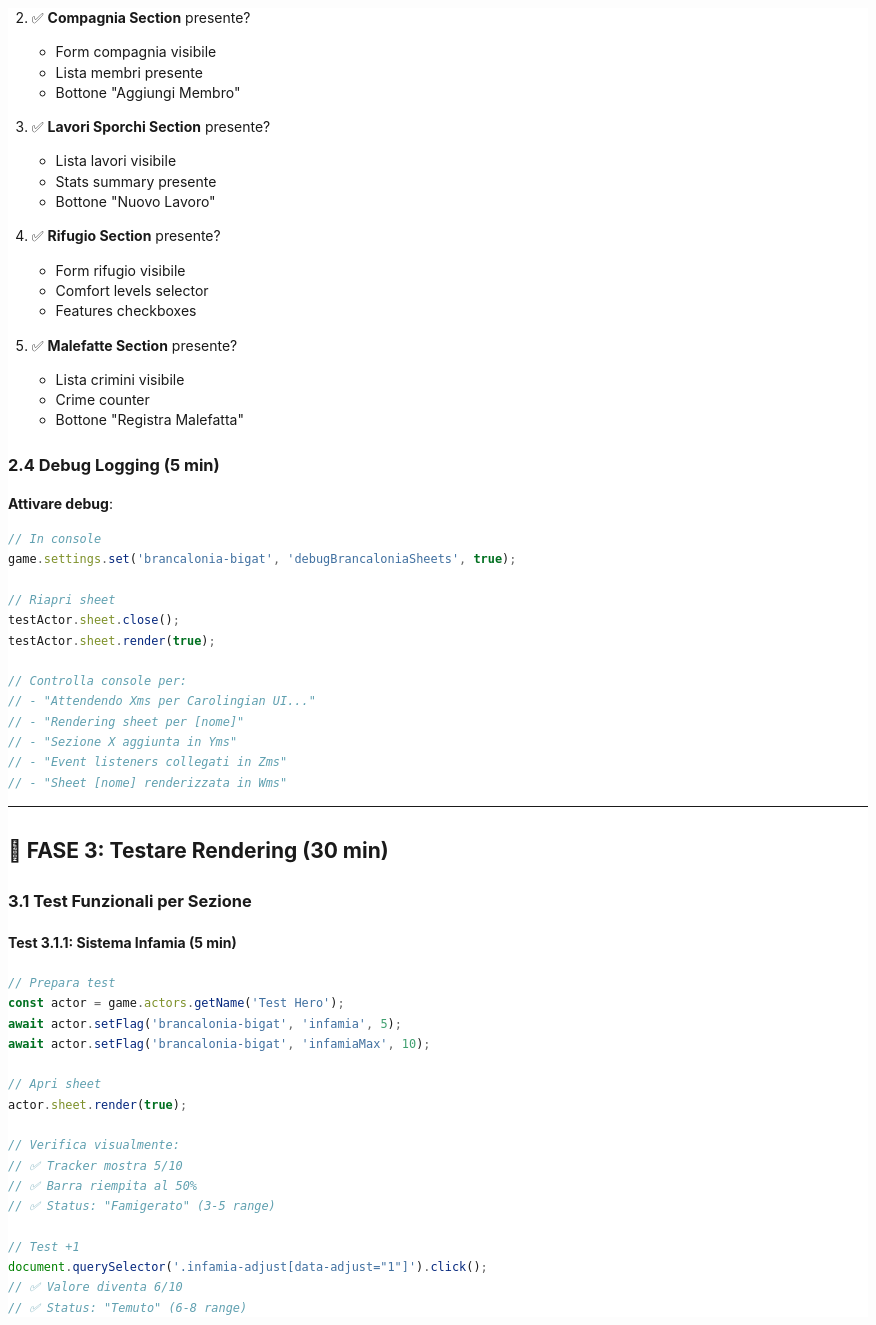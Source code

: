 2. ✅ **Compagnia Section** presente?
   - Form compagnia visibile
   - Lista membri presente
   - Bottone "Aggiungi Membro"

3. ✅ **Lavori Sporchi Section** presente?
   - Lista lavori visibile
   - Stats summary presente
   - Bottone "Nuovo Lavoro"

4. ✅ **Rifugio Section** presente?
   - Form rifugio visibile
   - Comfort levels selector
   - Features checkboxes

5. ✅ **Malefatte Section** presente?
   - Lista crimini visibile
   - Crime counter
   - Bottone "Registra Malefatta"

### 2.4 Debug Logging (5 min)

**Attivare debug**:

```javascript
// In console
game.settings.set('brancalonia-bigat', 'debugBrancaloniaSheets', true);

// Riapri sheet
testActor.sheet.close();
testActor.sheet.render(true);

// Controlla console per:
// - "Attendendo Xms per Carolingian UI..."
// - "Rendering sheet per [nome]"
// - "Sezione X aggiunta in Yms"
// - "Event listeners collegati in Zms"
// - "Sheet [nome] renderizzata in Wms"
```

---

## 🎯 FASE 3: Testare Rendering (30 min)

### 3.1 Test Funzionali per Sezione

#### Test 3.1.1: Sistema Infamia (5 min)

```javascript
// Prepara test
const actor = game.actors.getName('Test Hero');
await actor.setFlag('brancalonia-bigat', 'infamia', 5);
await actor.setFlag('brancalonia-bigat', 'infamiaMax', 10);

// Apri sheet
actor.sheet.render(true);

// Verifica visualmente:
// ✅ Tracker mostra 5/10
// ✅ Barra riempita al 50%
// ✅ Status: "Famigerato" (3-5 range)

// Test +1
document.querySelector('.infamia-adjust[data-adjust="1"]').click();
// ✅ Valore diventa 6/10
// ✅ Status: "Temuto" (6-8 range)
```